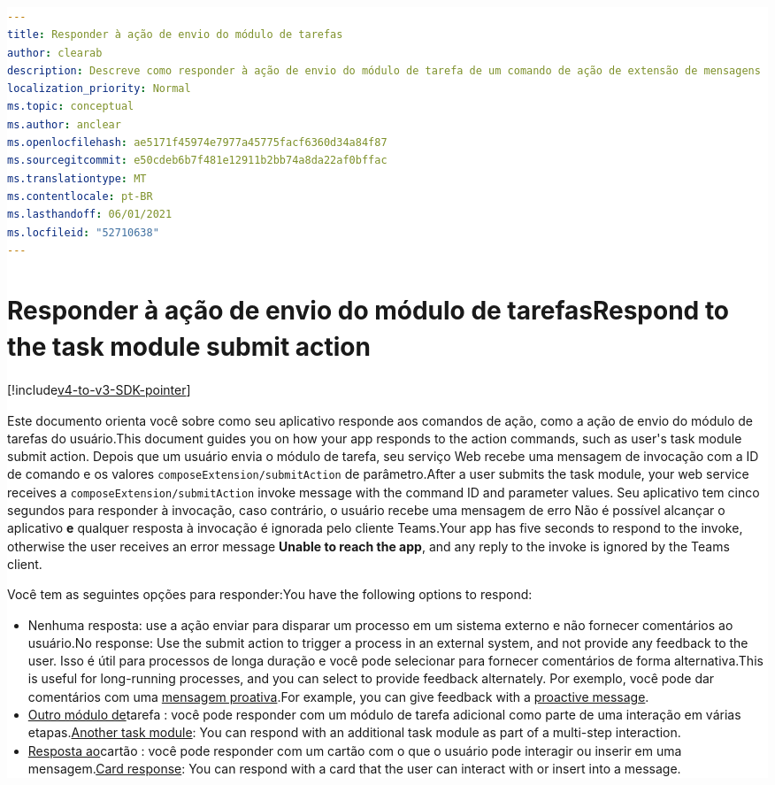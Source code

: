 ```yaml
---
title: Responder à ação de envio do módulo de tarefas
author: clearab
description: Descreve como responder à ação de envio do módulo de tarefa de um comando de ação de extensão de mensagens
localization_priority: Normal
ms.topic: conceptual
ms.author: anclear
ms.openlocfilehash: ae5171f45974e7977a45775facf6360d34a84f87
ms.sourcegitcommit: e50cdeb6b7f481e12911b2bb74a8da22af0bffac
ms.translationtype: MT
ms.contentlocale: pt-BR
ms.lasthandoff: 06/01/2021
ms.locfileid: "52710638"
---
```

# <a name="respond-to-the-task-module-submit-action"></a><span data-ttu-id="cddbc-103">Responder à ação de envio do módulo de tarefas</span><span class="sxs-lookup"><span data-stu-id="cddbc-103">Respond to the task module submit action</span></span>

[!include[v4-to-v3-SDK-pointer](~/includes/v4-to-v3-pointer-me.md)]

<span data-ttu-id="cddbc-104">Este documento orienta você sobre como seu aplicativo responde aos comandos de ação, como a ação de envio do módulo de tarefas do usuário.</span><span class="sxs-lookup"><span data-stu-id="cddbc-104">This document guides you on how your app responds to the action commands, such as user's task module submit action.</span></span>
<span data-ttu-id="cddbc-105">Depois que um usuário envia o módulo de tarefa, seu serviço Web recebe uma mensagem de invocação com a ID de comando e os valores `composeExtension/submitAction` de parâmetro.</span><span class="sxs-lookup"><span data-stu-id="cddbc-105">After a user submits the task module, your web service receives a `composeExtension/submitAction` invoke message with the command ID and parameter values.</span></span> <span data-ttu-id="cddbc-106">Seu aplicativo tem cinco segundos para responder à invocação, caso contrário, o usuário recebe uma mensagem de erro Não é possível alcançar o aplicativo **e** qualquer resposta à invocação é ignorada pelo cliente Teams.</span><span class="sxs-lookup"><span data-stu-id="cddbc-106">Your app has five seconds to respond to the invoke, otherwise the user receives an error message **Unable to reach the app**, and any reply to the invoke is ignored by the Teams client.</span></span>

<span data-ttu-id="cddbc-107">Você tem as seguintes opções para responder:</span><span class="sxs-lookup"><span data-stu-id="cddbc-107">You have the following options to respond:</span></span>

* <span data-ttu-id="cddbc-108">Nenhuma resposta: use a ação enviar para disparar um processo em um sistema externo e não fornecer comentários ao usuário.</span><span class="sxs-lookup"><span data-stu-id="cddbc-108">No response: Use the submit action to trigger a process in an external system, and not provide any feedback to the user.</span></span> <span data-ttu-id="cddbc-109">Isso é útil para processos de longa duração e você pode selecionar para fornecer comentários de forma alternativa.</span><span class="sxs-lookup"><span data-stu-id="cddbc-109">This is useful for long-running processes, and you can select to provide feedback alternately.</span></span> <span data-ttu-id="cddbc-110">Por exemplo, você pode dar comentários com uma [mensagem proativa](~/bots/how-to/conversations/send-proactive-messages.md).</span><span class="sxs-lookup"><span data-stu-id="cddbc-110">For example, you can give feedback with a [proactive message](~/bots/how-to/conversations/send-proactive-messages.md).</span></span>
* <span data-ttu-id="cddbc-111">[Outro módulo de](#respond-with-another-task-module)tarefa : você pode responder com um módulo de tarefa adicional como parte de uma interação em várias etapas.</span><span class="sxs-lookup"><span data-stu-id="cddbc-111">[Another task module](#respond-with-another-task-module): You can respond with an additional task module as part of a multi-step interaction.</span></span>
* <span data-ttu-id="cddbc-112">[Resposta ao](#respond-with-a-card-inserted-into-the-compose-message-area)cartão : você pode responder com um cartão com o que o usuário pode interagir ou inserir em uma mensagem.</span><span class="sxs-lookup"><span data-stu-id="cddbc-112">[Card response](#respond-with-a-card-inserted-into-the-compose-message-area): You can respond with a card that the user can interact with or insert into a message.</span></span>